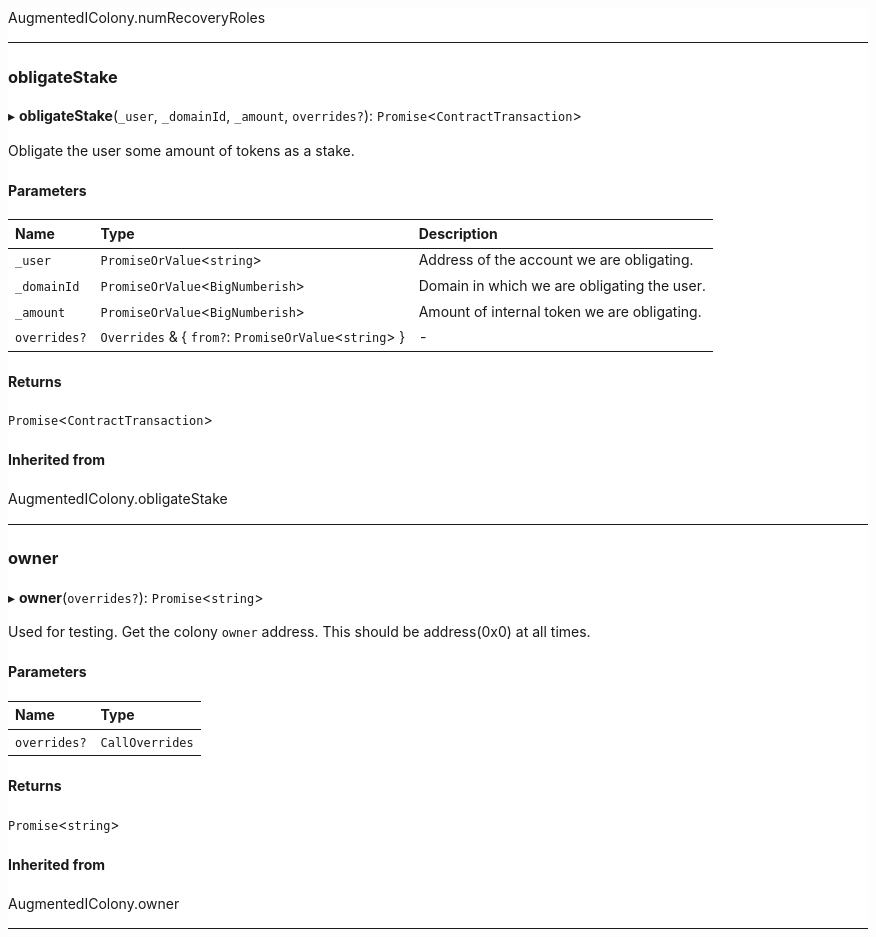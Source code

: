 AugmentedIColony.numRecoveryRoles

___

### obligateStake

▸ **obligateStake**(`_user`, `_domainId`, `_amount`, `overrides?`): `Promise`<`ContractTransaction`\>

Obligate the user some amount of tokens as a stake.

#### Parameters

| Name | Type | Description |
| :------ | :------ | :------ |
| `_user` | `PromiseOrValue`<`string`\> | Address of the account we are obligating. |
| `_domainId` | `PromiseOrValue`<`BigNumberish`\> | Domain in which we are obligating the user. |
| `_amount` | `PromiseOrValue`<`BigNumberish`\> | Amount of internal token we are obligating. |
| `overrides?` | `Overrides` & { `from?`: `PromiseOrValue`<`string`\>  } | - |

#### Returns

`Promise`<`ContractTransaction`\>

#### Inherited from

AugmentedIColony.obligateStake

___

### owner

▸ **owner**(`overrides?`): `Promise`<`string`\>

Used for testing.
Get the colony `owner` address. This should be address(0x0) at all times.

#### Parameters

| Name | Type |
| :------ | :------ |
| `overrides?` | `CallOverrides` |

#### Returns

`Promise`<`string`\>

#### Inherited from

AugmentedIColony.owner

___
